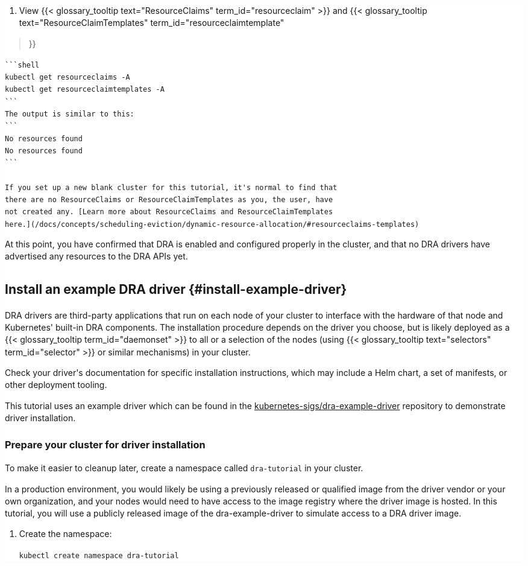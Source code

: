 1.  View {{< glossary_tooltip text="ResourceClaims" term_id="resourceclaim" >}} and {{<
glossary_tooltip text="ResourceClaimTemplates" term_id="resourceclaimtemplate"
>}}

    ```shell
    kubectl get resourceclaims -A
    kubectl get resourceclaimtemplates -A
    ```
    The output is similar to this:
    ```
    No resources found
    No resources found
    ```

    If you set up a new blank cluster for this tutorial, it's normal to find that
    there are no ResourceClaims or ResourceClaimTemplates as you, the user, have
    not created any. [Learn more about ResourceClaims and ResourceClaimTemplates
    here.](/docs/concepts/scheduling-eviction/dynamic-resource-allocation/#resourceclaims-templates)


At this point, you have confirmed that DRA is enabled and configured properly in
the cluster, and that no DRA drivers have advertised any resources to the DRA
APIs yet.

## Install an example DRA driver {#install-example-driver}  

DRA drivers are third-party applications that run on each node of your cluster
to interface with the hardware of that node and Kubernetes' built-in DRA
components. The installation procedure depends on the driver you choose, but is
likely deployed as a {{< glossary_tooltip term_id="daemonset" >}} to all or a
selection of the nodes (using {{< glossary_tooltip text="selectors"
term_id="selector" >}} or similar mechanisms) in your cluster.

Check your driver's documentation for specific installation instructions, which
may include a Helm chart, a set of manifests, or other deployment tooling.

This tutorial uses an example driver which can be found in the
[kubernetes-sigs/dra-example-driver](https://github.com/kubernetes-sigs/dra-example-driver)
repository to demonstrate driver installation.

### Prepare your cluster for driver installation

To make it easier to cleanup later, create a namespace called `dra-tutorial` in your cluster.

In a production environment, you would likely be using a previously released or
qualified image from the driver vendor or your own organization, and your nodes
would need to have access to the image registry where the driver image is
hosted. In this tutorial, you will use a publicly released image of the
dra-example-driver to simulate access to a DRA driver image.


1.  Create the namespace:

    ```shell
    kubectl create namespace dra-tutorial 
    ```
